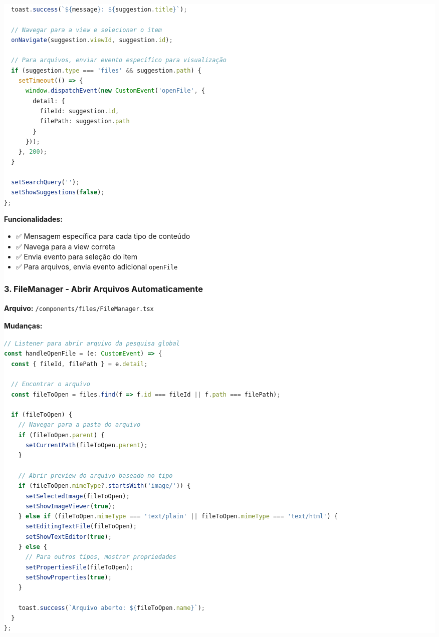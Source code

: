 ```typescript
  toast.success(`${message}: ${suggestion.title}`);
  
  // Navegar para a view e selecionar o item
  onNavigate(suggestion.viewId, suggestion.id);
  
  // Para arquivos, enviar evento específico para visualização
  if (suggestion.type === 'files' && suggestion.path) {
    setTimeout(() => {
      window.dispatchEvent(new CustomEvent('openFile', { 
        detail: { 
          fileId: suggestion.id,
          filePath: suggestion.path 
        } 
      }));
    }, 200);
  }
  
  setSearchQuery('');
  setShowSuggestions(false);
};
```

**Funcionalidades:**
- ✅ Mensagem específica para cada tipo de conteúdo
- ✅ Navega para a view correta
- ✅ Envia evento para seleção do item
- ✅ Para arquivos, envia evento adicional `openFile`

### 3. FileManager - Abrir Arquivos Automaticamente

**Arquivo:** `/components/files/FileManager.tsx`

**Mudanças:**
```typescript
// Listener para abrir arquivo da pesquisa global
const handleOpenFile = (e: CustomEvent) => {
  const { fileId, filePath } = e.detail;
  
  // Encontrar o arquivo
  const fileToOpen = files.find(f => f.id === fileId || f.path === filePath);
  
  if (fileToOpen) {
    // Navegar para a pasta do arquivo
    if (fileToOpen.parent) {
      setCurrentPath(fileToOpen.parent);
    }
    
    // Abrir preview do arquivo baseado no tipo
    if (fileToOpen.mimeType?.startsWith('image/')) {
      setSelectedImage(fileToOpen);
      setShowImageViewer(true);
    } else if (fileToOpen.mimeType === 'text/plain' || fileToOpen.mimeType === 'text/html') {
      setEditingTextFile(fileToOpen);
      setShowTextEditor(true);
    } else {
      // Para outros tipos, mostrar propriedades
      setPropertiesFile(fileToOpen);
      setShowProperties(true);
    }
    
    toast.success(`Arquivo aberto: ${fileToOpen.name}`);
  }
};

```